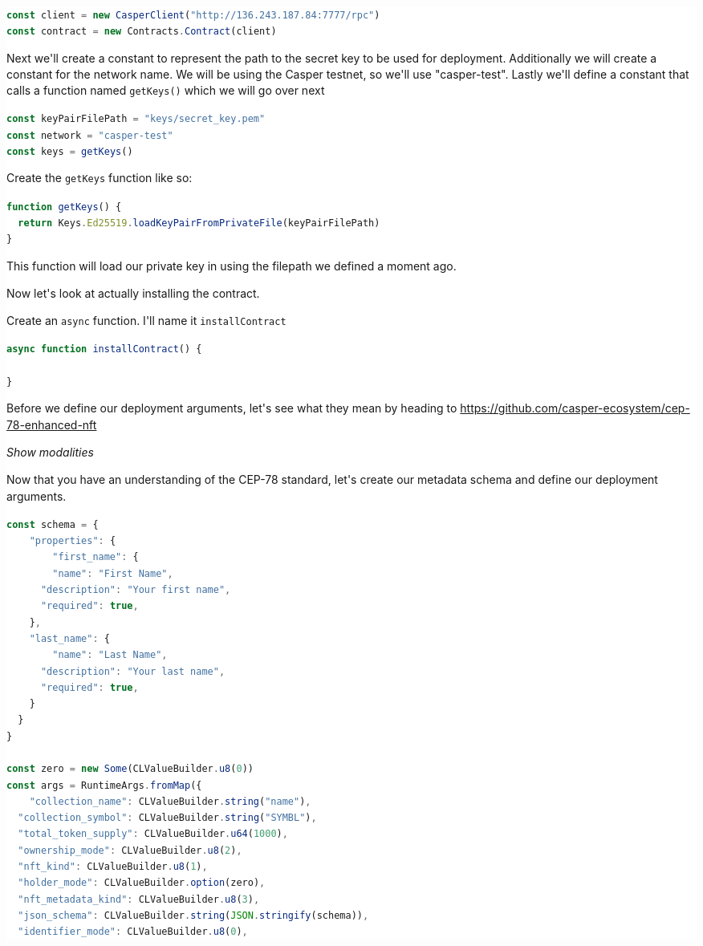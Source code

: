 ```javascript
const client = new CasperClient("http://136.243.187.84:7777/rpc")
const contract = new Contracts.Contract(client)
```

Next we'll create a constant to represent the path to the secret key to be used for deployment. Additionally we will create a constant for the network name. We will be using the Casper testnet, so we'll use "casper-test". Lastly we'll define a constant that calls a function named `getKeys()` which we will go over next

```javascript
const keyPairFilePath = "keys/secret_key.pem"
const network = "casper-test"
const keys = getKeys()
```

Create the `getKeys` function like so:

```javascript
function getKeys() {
  return Keys.Ed25519.loadKeyPairFromPrivateFile(keyPairFilePath)
}
```

This function will load our private key in using the filepath we defined a moment ago.

Now let's look at actually installing the contract.

Create an `async` function. I'll name it `installContract`

```javascript
async function installContract() {
  
}
```

Before we define our deployment arguments, let's see what they mean by heading to https://github.com/casper-ecosystem/cep-78-enhanced-nft

*Show modalities*

Now that you have an understanding of the CEP-78 standard, let's create our metadata schema and define our deployment arguments.

```javascript
const schema = {
	"properties": {
		"first_name": {
    	"name": "First Name",
      "description": "Your first name",
      "required": true,
   	},
    "last_name": {
    	"name": "Last Name",
      "description": "Your last name",
      "required": true,
   	}
  }
}

const zero = new Some(CLValueBuilder.u8(0))
const args = RuntimeArgs.fromMap({
	"collection_name": CLValueBuilder.string("name"),
  "collection_symbol": CLValueBuilder.string("SYMBL"),
  "total_token_supply": CLValueBuilder.u64(1000),
  "ownership_mode": CLValueBuilder.u8(2),
  "nft_kind": CLValueBuilder.u8(1),
  "holder_mode": CLValueBuilder.option(zero),
  "nft_metadata_kind": CLValueBuilder.u8(3),
  "json_schema": CLValueBuilder.string(JSON.stringify(schema)),
  "identifier_mode": CLValueBuilder.u8(0),
```
